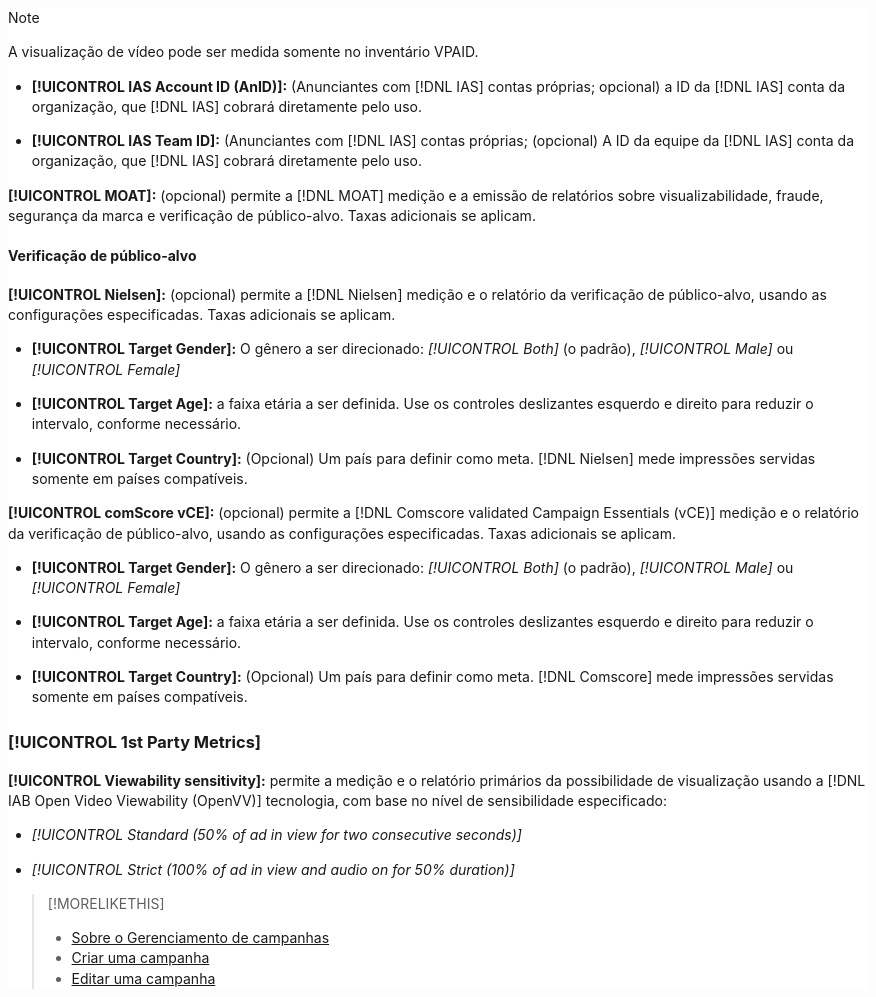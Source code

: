    >[!NOTE]
   >
   >A visualização de vídeo pode ser medida somente no inventário VPAID.

* **[!UICONTROL IAS Account ID (AnID)]:** (Anunciantes com  [!DNL IAS] contas próprias; opcional) a ID da  [!DNL IAS] conta da organização, que  [!DNL IAS] cobrará diretamente pelo uso.

* **[!UICONTROL IAS Team ID]:** (Anunciantes com  [!DNL IAS] contas próprias; (opcional) A ID da equipe da  [!DNL IAS] conta da organização, que  [!DNL IAS] cobrará diretamente pelo uso.  

**[!UICONTROL MOAT]:** (opcional) permite a  [!DNL MOAT] medição e a emissão de relatórios sobre visualizabilidade, fraude, segurança da marca e verificação de público-alvo. Taxas adicionais se aplicam.

#### Verificação de público-alvo

**[!UICONTROL Nielsen]:** (opcional) permite a  [!DNL Nielsen] medição e o relatório da verificação de público-alvo, usando as configurações especificadas. Taxas adicionais se aplicam.

* **[!UICONTROL Target Gender]:** O gênero a ser direcionado:  *[!UICONTROL Both]* (o padrão),  *[!UICONTROL Male]* ou  *[!UICONTROL Female]*

* **[!UICONTROL Target Age]:** a faixa etária a ser definida. Use os controles deslizantes esquerdo e direito para reduzir o intervalo, conforme necessário.

* **[!UICONTROL Target Country]:** (Opcional) Um país para definir como meta. [!DNL Nielsen] mede impressões servidas somente em países compatíveis.

**[!UICONTROL comScore vCE]:** (opcional) permite a  [!DNL Comscore validated Campaign Essentials (vCE)] medição e o relatório da verificação de público-alvo, usando as configurações especificadas. Taxas adicionais se aplicam.

* **[!UICONTROL Target Gender]:** O gênero a ser direcionado:  *[!UICONTROL Both]* (o padrão),  *[!UICONTROL Male]* ou  *[!UICONTROL Female]*

* **[!UICONTROL Target Age]:** a faixa etária a ser definida. Use os controles deslizantes esquerdo e direito para reduzir o intervalo, conforme necessário.

* **[!UICONTROL Target Country]:** (Opcional) Um país para definir como meta. [!DNL Comscore] mede impressões servidas somente em países compatíveis.

### [!UICONTROL 1st Party Metrics]

**[!UICONTROL Viewability sensitivity]:** permite a medição e o relatório primários da possibilidade de visualização usando a  [!DNL IAB Open Video Viewability (OpenVV)] tecnologia, com base no nível de sensibilidade especificado:

* *[!UICONTROL Standard (50% of ad in view for two consecutive seconds)]*

* *[!UICONTROL Strict (100% of ad in view and audio on for 50% duration)]*

>[!MORELIKETHIS]
>
>* [Sobre o Gerenciamento de campanhas](campaign-about.md)
>* [Criar uma campanha](campaign-create.md)
>* [Editar uma campanha](campaign-edit.md)

